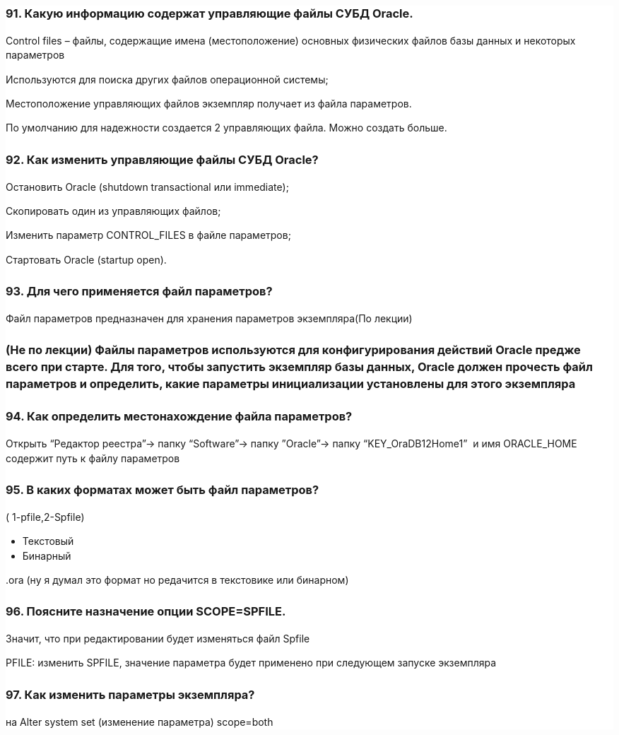 ### 91. Какую информацию содержат управляющие файлы СУБД Oracle.

Control files – файлы, содержащие имена (местоположение) основных физических файлов базы данных и некоторых параметров

Используются для поиска других файлов операционной системы;

Местоположение управляющих файлов экземпляр получает из файла параметров.

По умолчанию для надежности создается 2 управляющих файла. Можно создать больше.

### 92. Как изменить управляющие файлы СУБД Oracle?

Остановить Oracle (shutdown transactional или immediate);

Скопировать один из управляющих файлов;

Изменить параметр CONTROL_FILES в файле параметров;

Стартовать Oracle (startup open).

### 93. Для чего применяется файл параметров?

Файл параметров предназначен для хранения параметров экземпляра(По лекции)

### (Не по лекции) Файлы параметров используются для конфигурирования действий Oracle предже всего при старте. Для того, чтобы запустить экземпляр базы данных, Oracle должен прочесть файл параметров и определить, какие параметры инициализации установлены для этого экземпляра

### 94. Как определить местонахождение файла параметров?

Открыть “Редактор реестра”-> папку “Software”-> папку ”Oracle”-> папку “KEY_OraDB12Home1”  и имя ORACLE_HOME содержит путь к файлу параметров

### 95. В каких форматах может быть файл параметров?

( 1-pfile,2-Spfile)

- Текстовый
- Бинарный

.ora (ну я думал это формат но редачится в текстовике или бинарном)

### 96. Поясните назначение опции SCOPE=SPFILE.

Значит, что при редактировании будет изменяться файл Spfile

PFILE: изменить SPFILE, значение параметра будет применено при следующем запуске экземпляра

### 97. Как изменить параметры экземпляра?

на Alter system set (изменение параметра) scope=both
